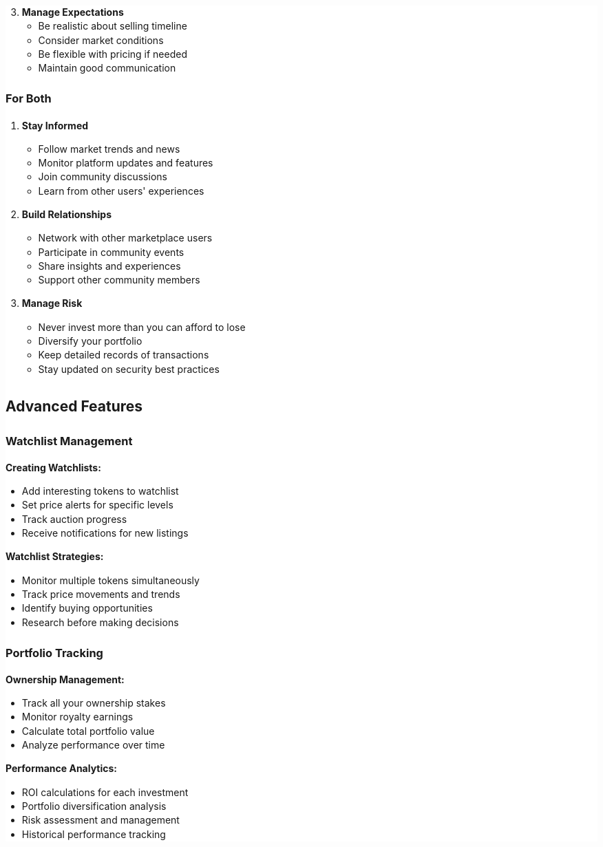 3. **Manage Expectations**
   - Be realistic about selling timeline
   - Consider market conditions
   - Be flexible with pricing if needed
   - Maintain good communication

### For Both

1. **Stay Informed**
   - Follow market trends and news
   - Monitor platform updates and features
   - Join community discussions
   - Learn from other users' experiences

2. **Build Relationships**
   - Network with other marketplace users
   - Participate in community events
   - Share insights and experiences
   - Support other community members

3. **Manage Risk**
   - Never invest more than you can afford to lose
   - Diversify your portfolio
   - Keep detailed records of transactions
   - Stay updated on security best practices

## Advanced Features

### Watchlist Management

**Creating Watchlists:**
- Add interesting tokens to watchlist
- Set price alerts for specific levels
- Track auction progress
- Receive notifications for new listings

**Watchlist Strategies:**
- Monitor multiple tokens simultaneously
- Track price movements and trends
- Identify buying opportunities
- Research before making decisions

### Portfolio Tracking

**Ownership Management:**
- Track all your ownership stakes
- Monitor royalty earnings
- Calculate total portfolio value
- Analyze performance over time

**Performance Analytics:**
- ROI calculations for each investment
- Portfolio diversification analysis
- Risk assessment and management
- Historical performance tracking

